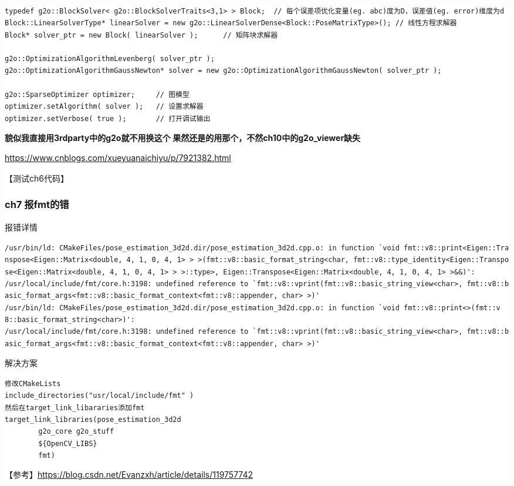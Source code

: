 ```
typedef g2o::BlockSolver< g2o::BlockSolverTraits<3,1> > Block;  // 每个误差项优化变量(eg. abc)度为D，误差值(eg. error)维度为d
Block::LinearSolverType* linearSolver = new g2o::LinearSolverDense<Block::PoseMatrixType>(); // 线性方程求解器
Block* solver_ptr = new Block( linearSolver );      // 矩阵块求解器

g2o::OptimizationAlgorithmLevenberg( solver_ptr );
g2o::OptimizationAlgorithmGaussNewton* solver = new g2o::OptimizationAlgorithmGaussNewton( solver_ptr );

g2o::SparseOptimizer optimizer;     // 图模型
optimizer.setAlgorithm( solver );   // 设置求解器
optimizer.setVerbose( true );       // 打开调试输出
```

**貌似我直接用3rdparty中的g2o就不用换这个**
**果然还是的用那个，不然ch10中的g2o_viewer缺失**

https://www.cnblogs.com/xueyuanaichiyu/p/7921382.html

【测试ch6代码】

### ch7 报fmt的错

报错详情

```
/usr/bin/ld: CMakeFiles/pose_estimation_3d2d.dir/pose_estimation_3d2d.cpp.o: in function `void fmt::v8::print<Eigen::Transpose<Eigen::Matrix<double, 4, 1, 0, 4, 1> > >(fmt::v8::basic_format_string<char, fmt::v8::type_identity<Eigen::Transpose<Eigen::Matrix<double, 4, 1, 0, 4, 1> > >::type>, Eigen::Transpose<Eigen::Matrix<double, 4, 1, 0, 4, 1> >&&)':
/usr/local/include/fmt/core.h:3198: undefined reference to `fmt::v8::vprint(fmt::v8::basic_string_view<char>, fmt::v8::basic_format_args<fmt::v8::basic_format_context<fmt::v8::appender, char> >)'
/usr/bin/ld: CMakeFiles/pose_estimation_3d2d.dir/pose_estimation_3d2d.cpp.o: in function `void fmt::v8::print<>(fmt::v8::basic_format_string<char>)':
/usr/local/include/fmt/core.h:3198: undefined reference to `fmt::v8::vprint(fmt::v8::basic_string_view<char>, fmt::v8::basic_format_args<fmt::v8::basic_format_context<fmt::v8::appender, char> >)'
```

解决方案

```
修改CMakeLists
include_directories("usr/local/include/fmt" )
然后在target_link_libararies添加fmt
target_link_libraries(pose_estimation_3d2d
        g2o_core g2o_stuff
        ${OpenCV_LIBS}
        fmt)
```

【参考】https://blog.csdn.net/Evanzxh/article/details/119757742




